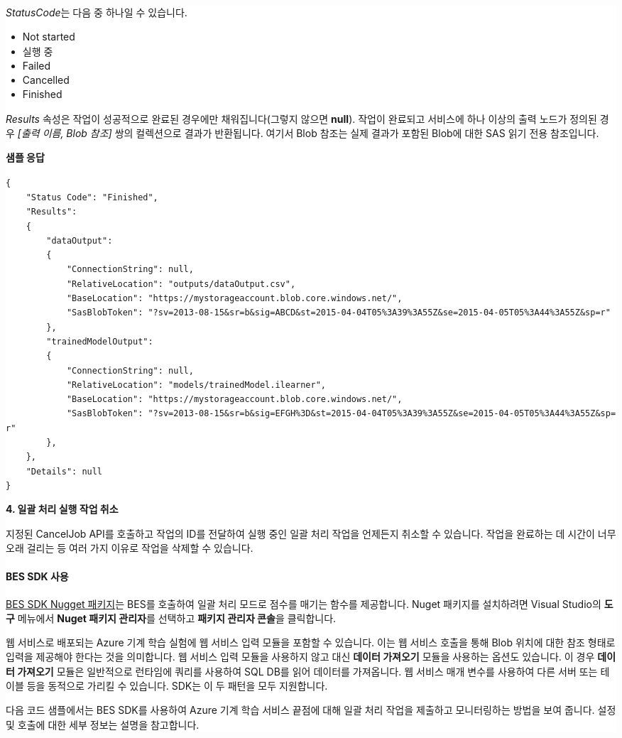 *StatusCode*는 다음 중 하나일 수 있습니다.

* Not started
* 실행 중
* Failed
* Cancelled
* Finished

*Results* 속성은 작업이 성공적으로 완료된 경우에만 채워집니다(그렇지 않으면 **null**). 작업이 완료되고 서비스에 하나 이상의 출력 노드가 정의된 경우 *[출력 이름, Blob 참조]* 쌍의 컬렉션으로 결과가 반환됩니다. 여기서 Blob 참조는 실제 결과가 포함된 Blob에 대한 SAS 읽기 전용 참조입니다.

**샘플 응답**

	{
	    "Status Code": "Finished",
	    "Results":
	    {
	        "dataOutput":
	        {              
	            "ConnectionString": null,
	            "RelativeLocation": "outputs/dataOutput.csv",
	            "BaseLocation": "https://mystorageaccount.blob.core.windows.net/",
	            "SasBlobToken": "?sv=2013-08-15&sr=b&sig=ABCD&st=2015-04-04T05%3A39%3A55Z&se=2015-04-05T05%3A44%3A55Z&sp=r"              
	        },
	        "trainedModelOutput":
	        {              
	            "ConnectionString": null,
	            "RelativeLocation": "models/trainedModel.ilearner",
	            "BaseLocation": "https://mystorageaccount.blob.core.windows.net/",
	            "SasBlobToken": "?sv=2013-08-15&sr=b&sig=EFGH%3D&st=2015-04-04T05%3A39%3A55Z&se=2015-04-05T05%3A44%3A55Z&sp=r"              
	        },           
	    },
	    "Details": null
	}

**4. 일괄 처리 실행 작업 취소**

지정된 CancelJob API를 호출하고 작업의 ID를 전달하여 실행 중인 일괄 처리 작업을 언제든지 취소할 수 있습니다. 작업을 완료하는 데 시간이 너무 오래 걸리는 등 여러 가지 이유로 작업을 삭제할 수 있습니다.



#### BES SDK 사용

[BES SDK Nugget 패키지](http://www.nuget.org/packages/Microsoft.Azure.MachineLearning/)는 BES를 호출하여 일괄 처리 모드로 점수를 매기는 함수를 제공합니다. Nuget 패키지를 설치하려면 Visual Studio의 **도구** 메뉴에서 **Nuget 패키지 관리자**를 선택하고 **패키지 관리자 콘솔**을 클릭합니다.

웹 서비스로 배포되는 Azure 기계 학습 실험에 웹 서비스 입력 모듈을 포함할 수 있습니다. 이는 웹 서비스 호출을 통해 Blob 위치에 대한 참조 형태로 입력을 제공해야 한다는 것을 의미합니다. 웹 서비스 입력 모듈을 사용하지 않고 대신 **데이터 가져오기** 모듈을 사용하는 옵션도 있습니다. 이 경우 **데이터 가져오기** 모듈은 일반적으로 런타임에 쿼리를 사용하여 SQL DB를 읽어 데이터를 가져옵니다. 웹 서비스 매개 변수를 사용하여 다른 서버 또는 테이블 등을 동적으로 가리킬 수 있습니다. SDK는 이 두 패턴을 모두 지원합니다.

다음 코드 샘플에서는 BES SDK를 사용하여 Azure 기계 학습 서비스 끝점에 대해 일괄 처리 작업을 제출하고 모니터링하는 방법을 보여 줍니다. 설정 및 호출에 대한 세부 정보는 설명을 참고합니다.


[publish]: machine-learning-publish-a-machine-learning-web-service.md
[walkthrough]: machine-learning-walkthrough-develop-predictive-solution.md